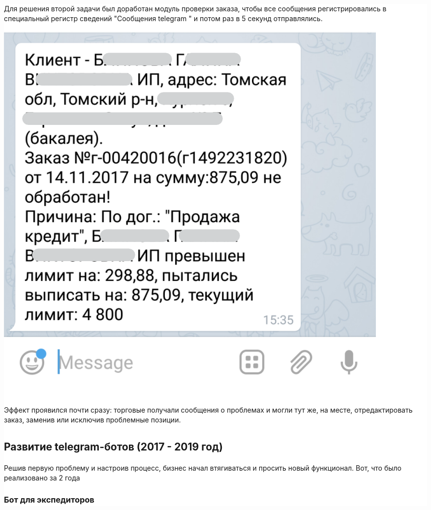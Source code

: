 Для решения второй задачи был доработан модуль проверки заказа, чтобы все сообщения регистрировались в специальный регистр сведений "Сообщения telegram " и потом раз в 5 секунд отправлялись.

![Сообщение о заказе в боте)](../../images/2022/002-00004.png)

Эффект проявился почти сразу: торговые получали сообщения о проблемах и могли тут же, на месте, отредактировать заказ, заменив или исключив проблемные позиции.

## Развитие telegram-ботов (2017 - 2019 год)

Решив первую проблему и настроив процесс, бизнес начал втягиваться и просить новый функционал. Вот, что было реализовано за 2 года

### Бот для экспедиторов
